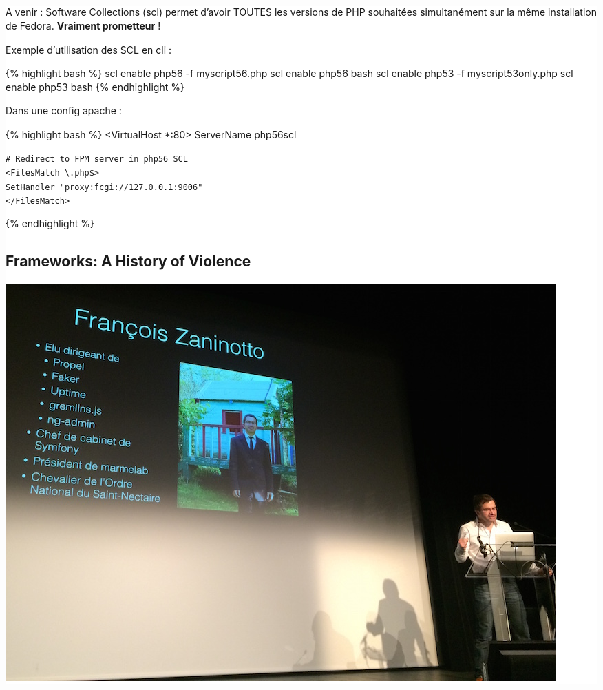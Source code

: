 A venir : Software Collections (scl) permet d’avoir TOUTES les versions de PHP souhaitées simultanément sur la même installation de Fedora. **Vraiment prometteur** !

Exemple d’utilisation des SCL en cli : 

{% highlight bash %}
scl enable php56 -f myscript56.php
scl enable php56 bash
scl enable php53 -f myscript53only.php
scl enable php53 bash
{% endhighlight %}


Dans une config apache :

{% highlight bash %}
<VirtualHost *:80>
    ServerName php56scl
    
    # Redirect to FPM server in php56 SCL
    <FilesMatch \.php$>
    SetHandler "proxy:fcgi://127.0.0.1:9006"
    </FilesMatch>
</VirtualHost>
{% endhighlight %}

## Frameworks: A History of Violence

![president](/images/posts/forumphp2014/francoisz.jpg)
